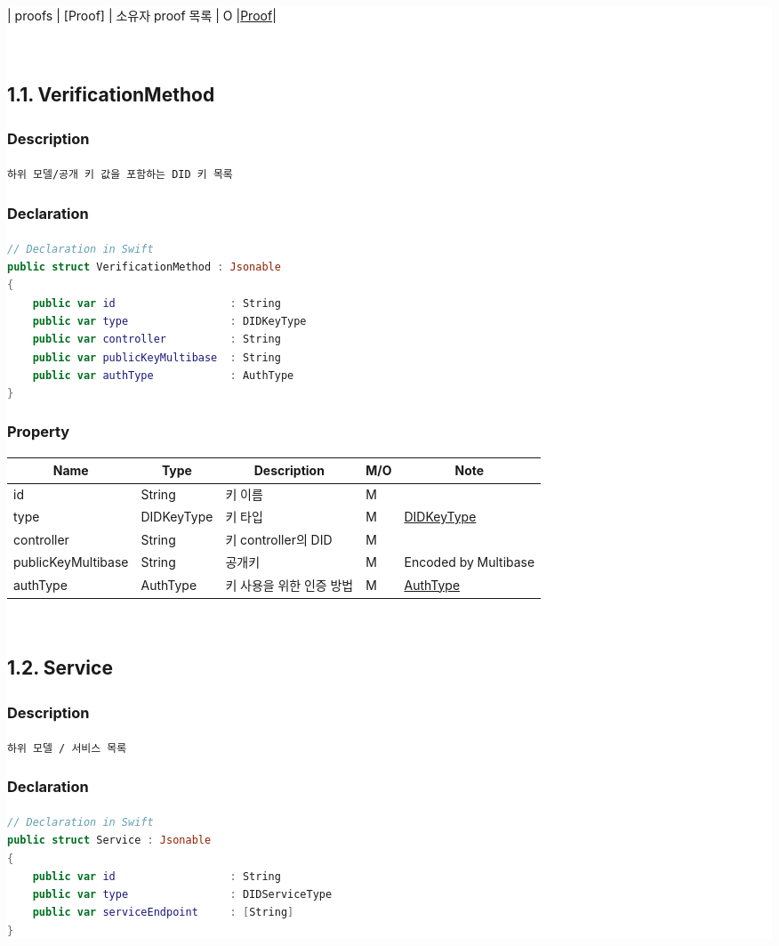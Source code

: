 | proofs               |  [Proof]             | 소유자 proof 목록                    |    O    |[Proof](#4-proof)| 

<br>

## 1.1. VerificationMethod

### Description

`하위 모델/공개 키 값을 포함하는 DID 키 목록`

### Declaration

```swift
// Declaration in Swift
public struct VerificationMethod : Jsonable
{
    public var id                  : String
    public var type                : DIDKeyType
    public var controller          : String
    public var publicKeyMultibase  : String
    public var authType            : AuthType
}
```

### Property

| Name               | Type       | Description                            | **M/O** | **Note**              |
|--------------------|------------|----------------------------------------|---------|-----------------------|
| id                 | String     | 키 이름                               |    M    |                       | 
| type               | DIDKeyType | 키 타입                               |    M    | [DIDKeyType](#1-didkeytype) | 
| controller         | String     | 키 controller의 DID                   |    M    |                       | 
| publicKeyMultibase | String     | 공개키                       |    M    | Encoded by Multibase  | 
| authType           | AuthType   | 키 사용을 위한 인증 방법 |    M    | [AuthType](#5-authtype) | 

<br>

## 1.2. Service

### Description

`하위 모델 / 서비스 목록`

### Declaration

```swift
// Declaration in Swift
public struct Service : Jsonable
{
    public var id                  : String
    public var type                : DIDServiceType
    public var serviceEndpoint     : [String]
}
```
